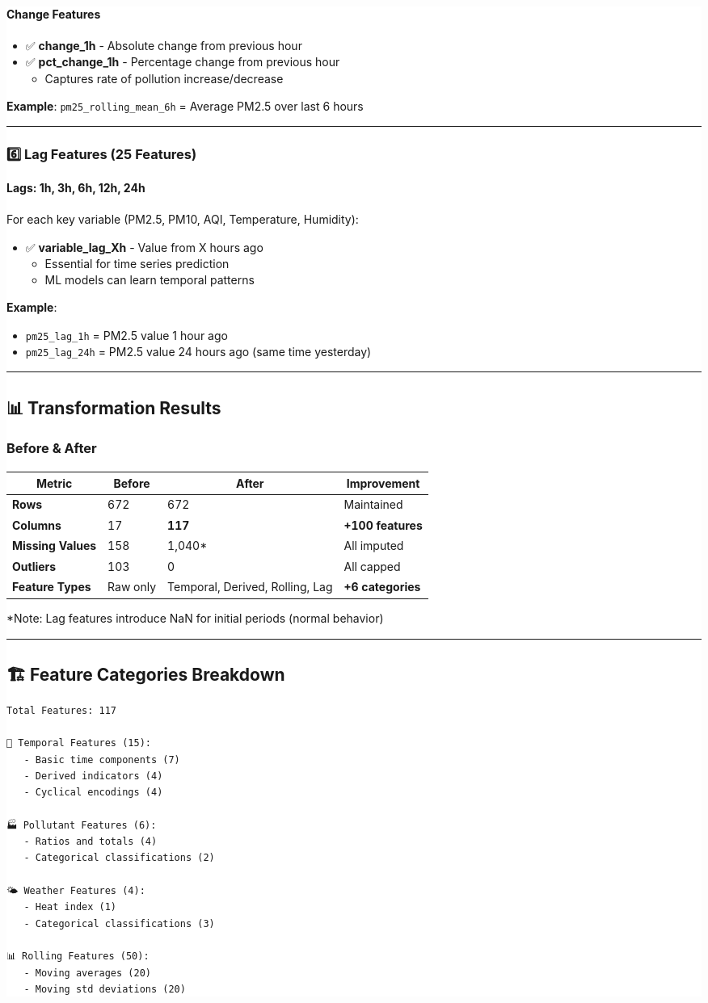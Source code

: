 #### Change Features
- ✅ **change_1h** - Absolute change from previous hour
- ✅ **pct_change_1h** - Percentage change from previous hour
  - Captures rate of pollution increase/decrease

**Example**: `pm25_rolling_mean_6h` = Average PM2.5 over last 6 hours

---

### 6️⃣ **Lag Features (25 Features)**

#### Lags: 1h, 3h, 6h, 12h, 24h

For each key variable (PM2.5, PM10, AQI, Temperature, Humidity):

- ✅ **variable_lag_Xh** - Value from X hours ago
  - Essential for time series prediction
  - ML models can learn temporal patterns

**Example**: 
- `pm25_lag_1h` = PM2.5 value 1 hour ago
- `pm25_lag_24h` = PM2.5 value 24 hours ago (same time yesterday)

---

## 📊 Transformation Results

### Before & After

| Metric | Before | After | Improvement |
|--------|--------|-------|-------------|
| **Rows** | 672 | 672 | Maintained |
| **Columns** | 17 | **117** | **+100 features** |
| **Missing Values** | 158 | 1,040* | All imputed |
| **Outliers** | 103 | 0 | All capped |
| **Feature Types** | Raw only | Temporal, Derived, Rolling, Lag | **+6 categories** |

*Note: Lag features introduce NaN for initial periods (normal behavior)

---

## 🏗️ Feature Categories Breakdown

```
Total Features: 117

📅 Temporal Features (15):
   - Basic time components (7)
   - Derived indicators (4)
   - Cyclical encodings (4)

🏭 Pollutant Features (6):
   - Ratios and totals (4)
   - Categorical classifications (2)

🌤️ Weather Features (4):
   - Heat index (1)
   - Categorical classifications (3)

📊 Rolling Features (50):
   - Moving averages (20)
   - Moving std deviations (20)
```
